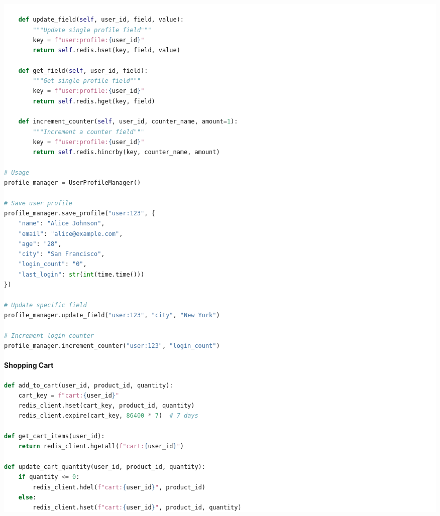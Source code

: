 ```python
    
    def update_field(self, user_id, field, value):
        """Update single profile field"""
        key = f"user:profile:{user_id}"
        return self.redis.hset(key, field, value)
    
    def get_field(self, user_id, field):
        """Get single profile field"""
        key = f"user:profile:{user_id}"
        return self.redis.hget(key, field)
    
    def increment_counter(self, user_id, counter_name, amount=1):
        """Increment a counter field"""
        key = f"user:profile:{user_id}"
        return self.redis.hincrby(key, counter_name, amount)

# Usage
profile_manager = UserProfileManager()

# Save user profile
profile_manager.save_profile("user:123", {
    "name": "Alice Johnson",
    "email": "alice@example.com",
    "age": "28",
    "city": "San Francisco",
    "login_count": "0",
    "last_login": str(int(time.time()))
})

# Update specific field
profile_manager.update_field("user:123", "city", "New York")

# Increment login counter
profile_manager.increment_counter("user:123", "login_count")
```

#### Shopping Cart
```python
def add_to_cart(user_id, product_id, quantity):
    cart_key = f"cart:{user_id}"
    redis_client.hset(cart_key, product_id, quantity)
    redis_client.expire(cart_key, 86400 * 7)  # 7 days

def get_cart_items(user_id):
    return redis_client.hgetall(f"cart:{user_id}")

def update_cart_quantity(user_id, product_id, quantity):
    if quantity <= 0:
        redis_client.hdel(f"cart:{user_id}", product_id)
    else:
        redis_client.hset(f"cart:{user_id}", product_id, quantity)
```
